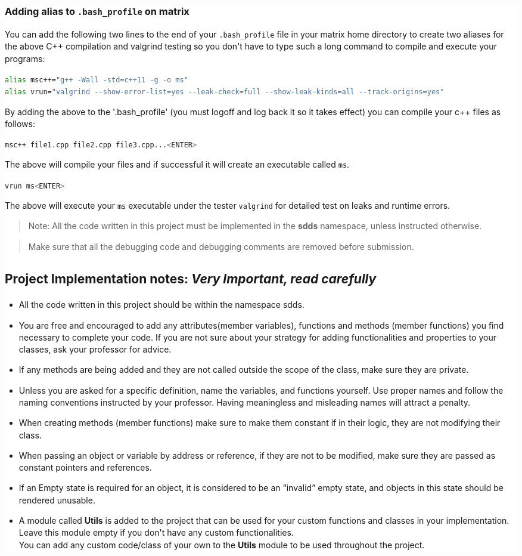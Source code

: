 
### Adding alias to `.bash_profile` on matrix
You can add the following two lines to the end of your `.bash_profile` file in your matrix home directory to create two aliases for the above C++ compilation and valgrind testing so you don't have to type such a long command to compile and execute your programs:
```bash
alias msc++="g++ -Wall -std=c++11 -g -o ms"
alias vrun="valgrind --show-error-list=yes --leak-check=full --show-leak-kinds=all --track-origins=yes"
```
By adding the above to the '.bash_profile' (you must logoff and log back it so it takes effect) you can compile your c++ files as follows:
```bash
msc++ file1.cpp file2.cpp file3.cpp...<ENTER>
```
The above will compile your files and if successful it will create an executable called `ms`.
```bash
vrun ms<ENTER>
```
The above will execute your `ms` executable under the tester `valgrind` for detailed test on leaks and runtime errors.

> Note: All the code written in this project must be implemented in the **sdds** namespace, unless instructed otherwise.

> Make sure that all the debugging code and debugging comments are removed before submission.

## Project Implementation notes:  *Very Important, read carefully*
- All the code written in this project should be within the namespace sdds.

- You are free and encouraged to add any attributes(member variables), functions and methods (member functions) you find necessary to complete your code. If you are not sure about your strategy for adding functionalities and properties to your classes, ask your professor for advice.  

- If any methods are being added and they are not called outside the scope of the class, make sure they are private.

- Unless you are asked for a specific definition, name the variables, and functions yourself. Use proper names and follow the naming conventions instructed by your professor. Having meaningless and misleading names will attract a penalty.

- When creating methods (member functions) make sure to make them constant if in their logic, they are not modifying their class.

- When passing an object or variable by address or reference, if they are not to be modified, make sure they are passed as constant pointers and references.

- If an Empty state is required for an object, it is considered to be an “invalid” empty state, and objects in this state should be rendered unusable.

- A module called **Utils** is added to the project that can be used for your custom functions and classes in your implementation. Leave this module empty if you don't have any custom functionalities. <br />
You can add any custom code/class of your own to the **Utils** module to be used throughout the project. 
